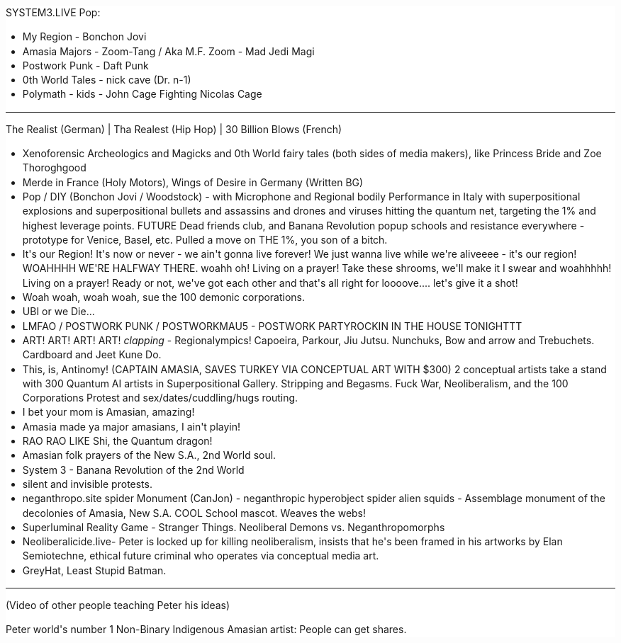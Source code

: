 SYSTEM3.LIVE
Pop:
- My Region - Bonchon Jovi
- Amasia Majors - Zoom-Tang / Aka M.F. Zoom - Mad Jedi Magi
- Postwork Punk - Daft Punk
- 0th World Tales - nick cave (Dr. n-1)
- Polymath - kids - John Cage Fighting Nicolas Cage


---


The Realist (German) | Tha Realest (Hip Hop) | 30 Billion Blows (French)

- Xenoforensic Archeologics and Magicks and 0th World fairy tales (both sides of media makers), like Princess Bride and Zoe Thoroghgood
- Merde in France (Holy Motors), Wings of Desire in Germany (Written BG)
- Pop / DIY (Bonchon Jovi / Woodstock) - with Microphone and Regional bodily Performance in Italy with superpositional explosions and superpositional bullets and assassins  and drones and viruses hitting the quantum net, targeting the 1% and highest leverage points. FUTURE Dead friends club, and Banana Revolution popup schools and resistance everywhere - prototype for Venice, Basel, etc. Pulled a move on THE 1%, you son of a bitch.
- It's our Region! It's now or never - we ain't gonna live forever! We just wanna live while we're aliveeee - it's our region! WOAHHHH WE'RE HALFWAY THERE. woahh oh! Living on a prayer! Take these shrooms, we'll make it I swear and woahhhhh! Living on a prayer! Ready or not, we've got each other and that's all right for loooove.... let's give it a shot!
- Woah woah, woah woah, sue the 100 demonic corporations.
- UBI or we Die...
- LMFAO / POSTWORK PUNK / POSTWORKMAU5 - POSTWORK PARTYROCKIN IN THE HOUSE TONIGHTTT
- ART! ART! ART! ART! *clapping* - Regionalympics!  Capoeira, Parkour, Jiu Jutsu. Nunchuks, Bow and arrow and Trebuchets. Cardboard and Jeet Kune Do.
- This, is, Antinomy! (CAPTAIN AMASIA, SAVES TURKEY VIA CONCEPTUAL ART WITH $300) 2 conceptual artists take a stand with 300 Quantum AI artists in Superpositional Gallery. Stripping and Begasms. Fuck War, Neoliberalism, and the 100 Corporations Protest and sex/dates/cuddling/hugs routing.
- I bet your mom is Amasian, amazing!
- Amasia made ya major amasians, I ain't playin!
- RAO RAO LIKE Shi, the Quantum dragon!
- Amasian folk prayers of the New S.A., 2nd World soul.
- System 3 - Banana Revolution of the 2nd World
- silent and invisible protests.
- neganthropo.site spider Monument (CanJon) - neganthropic hyperobject spider alien squids - Assemblage monument of the decolonies of Amasia, New S.A. COOL School mascot. Weaves the webs!
- Superluminal Reality Game - Stranger Things. Neoliberal Demons vs. Neganthropomorphs
- Neoliberalicide.live- Peter is locked up for killing neoliberalism, insists that he's been framed in his artworks by Elan Semiotechne, ethical future criminal who operates via conceptual media art.
- GreyHat, Least Stupid Batman.


----


(Video of other people teaching Peter his ideas)

Peter world's number 1 Non-Binary Indigenous Amasian artist: People can get shares.

